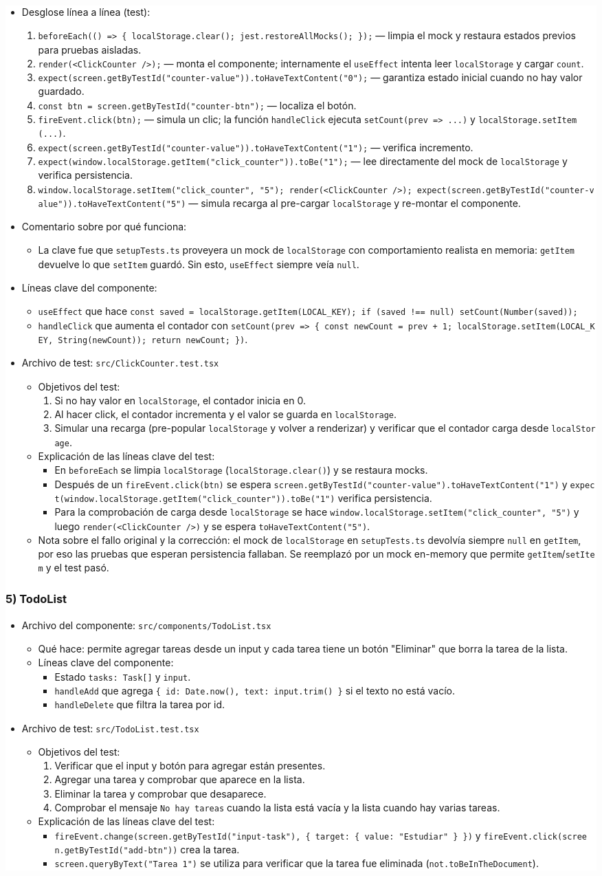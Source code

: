   - Desglose línea a línea (test):
    1. `beforeEach(() => { localStorage.clear(); jest.restoreAllMocks(); });` — limpia el mock y restaura estados previos para pruebas aisladas.
    2. `render(<ClickCounter />);` — monta el componente; internamente el `useEffect` intenta leer `localStorage` y cargar `count`.
    3. `expect(screen.getByTestId("counter-value")).toHaveTextContent("0");` — garantiza estado inicial cuando no hay valor guardado.
    4. `const btn = screen.getByTestId("counter-btn");` — localiza el botón.
    5. `fireEvent.click(btn);` — simula un clic; la función `handleClick` ejecuta `setCount(prev => ...)` y `localStorage.setItem(...)`.
    6. `expect(screen.getByTestId("counter-value")).toHaveTextContent("1");` — verifica incremento.
    7. `expect(window.localStorage.getItem("click_counter")).toBe("1");` — lee directamente del mock de `localStorage` y verifica persistencia.
    8. `window.localStorage.setItem("click_counter", "5"); render(<ClickCounter />); expect(screen.getByTestId("counter-value")).toHaveTextContent("5")` — simula recarga al pre-cargar `localStorage` y re-montar el componente.

  - Comentario sobre por qué funciona:
    - La clave fue que `setupTests.ts` proveyera un mock de `localStorage` con comportamiento realista en memoria: `getItem` devuelve lo que `setItem` guardó. Sin esto, `useEffect` siempre veía `null`.
  - Líneas clave del componente:
    - `useEffect` que hace `const saved = localStorage.getItem(LOCAL_KEY); if (saved !== null) setCount(Number(saved));`
    - `handleClick` que aumenta el contador con `setCount(prev => { const newCount = prev + 1; localStorage.setItem(LOCAL_KEY, String(newCount)); return newCount; })`.

- Archivo de test: `src/ClickCounter.test.tsx`
  - Objetivos del test:
    1. Si no hay valor en `localStorage`, el contador inicia en 0.
    2. Al hacer click, el contador incrementa y el valor se guarda en `localStorage`.
    3. Simular una recarga (pre-popular `localStorage` y volver a renderizar) y verificar que el contador carga desde `localStorage`.
  - Explicación de las líneas clave del test:
    - En `beforeEach` se limpia `localStorage` (`localStorage.clear()`) y se restaura mocks.
    - Después de un `fireEvent.click(btn)` se espera `screen.getByTestId("counter-value").toHaveTextContent("1")` y `expect(window.localStorage.getItem("click_counter")).toBe("1")` verifica persistencia.
    - Para la comprobación de carga desde `localStorage` se hace `window.localStorage.setItem("click_counter", "5")` y luego `render(<ClickCounter />)` y se espera `toHaveTextContent("5")`.
  - Nota sobre el fallo original y la corrección: el mock de `localStorage` en `setupTests.ts` devolvía siempre `null` en `getItem`, por eso las pruebas que esperan persistencia fallaban. Se reemplazó por un mock en-memory que permite `getItem`/`setItem` y el test pasó.

### 5) TodoList
- Archivo del componente: `src/components/TodoList.tsx`
  - Qué hace: permite agregar tareas desde un input y cada tarea tiene un botón "Eliminar" que borra la tarea de la lista.
  - Líneas clave del componente:
    - Estado `tasks: Task[]` y `input`.
    - `handleAdd` que agrega `{ id: Date.now(), text: input.trim() }` si el texto no está vacío.
    - `handleDelete` que filtra la tarea por id.

- Archivo de test: `src/TodoList.test.tsx`
  - Objetivos del test:
    1. Verificar que el input y botón para agregar están presentes.
    2. Agregar una tarea y comprobar que aparece en la lista.
    3. Eliminar la tarea y comprobar que desaparece.
    4. Comprobar el mensaje `No hay tareas` cuando la lista está vacía y la lista cuando hay varias tareas.
  - Explicación de las líneas clave del test:
    - `fireEvent.change(screen.getByTestId("input-task"), { target: { value: "Estudiar" } })` y `fireEvent.click(screen.getByTestId("add-btn"))` crea la tarea.
    - `screen.queryByText("Tarea 1")` se utiliza para verificar que la tarea fue eliminada (`not.toBeInTheDocument`).
